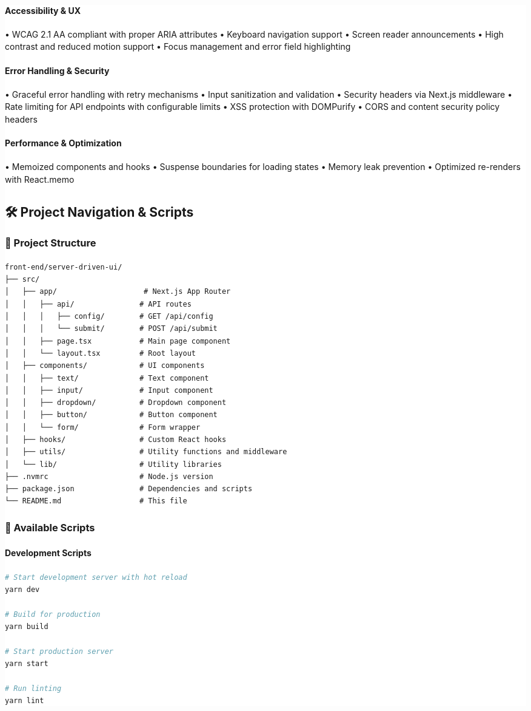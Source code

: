 #### Accessibility & UX
• WCAG 2.1 AA compliant with proper ARIA attributes
• Keyboard navigation support
• Screen reader announcements
• High contrast and reduced motion support
• Focus management and error field highlighting

#### Error Handling & Security
• Graceful error handling with retry mechanisms
• Input sanitization and validation
• Security headers via Next.js middleware
• Rate limiting for API endpoints with configurable limits
• XSS protection with DOMPurify
• CORS and content security policy headers

#### Performance & Optimization
• Memoized components and hooks
• Suspense boundaries for loading states
• Memory leak prevention
• Optimized re-renders with React.memo

## 🛠️ Project Navigation & Scripts

### 📁 Project Structure
```
front-end/server-driven-ui/
├── src/
│   ├── app/                    # Next.js App Router
│   │   ├── api/               # API routes
│   │   │   ├── config/        # GET /api/config
│   │   │   └── submit/        # POST /api/submit
│   │   ├── page.tsx           # Main page component
│   │   └── layout.tsx         # Root layout
│   ├── components/            # UI components
│   │   ├── text/              # Text component
│   │   ├── input/             # Input component
│   │   ├── dropdown/          # Dropdown component
│   │   ├── button/            # Button component
│   │   └── form/              # Form wrapper
│   ├── hooks/                 # Custom React hooks
│   ├── utils/                 # Utility functions and middleware
│   └── lib/                   # Utility libraries
├── .nvmrc                     # Node.js version
├── package.json               # Dependencies and scripts
└── README.md                  # This file
```

### 🚀 Available Scripts

#### Development Scripts
```bash
# Start development server with hot reload
yarn dev

# Build for production
yarn build

# Start production server
yarn start

# Run linting
yarn lint
```